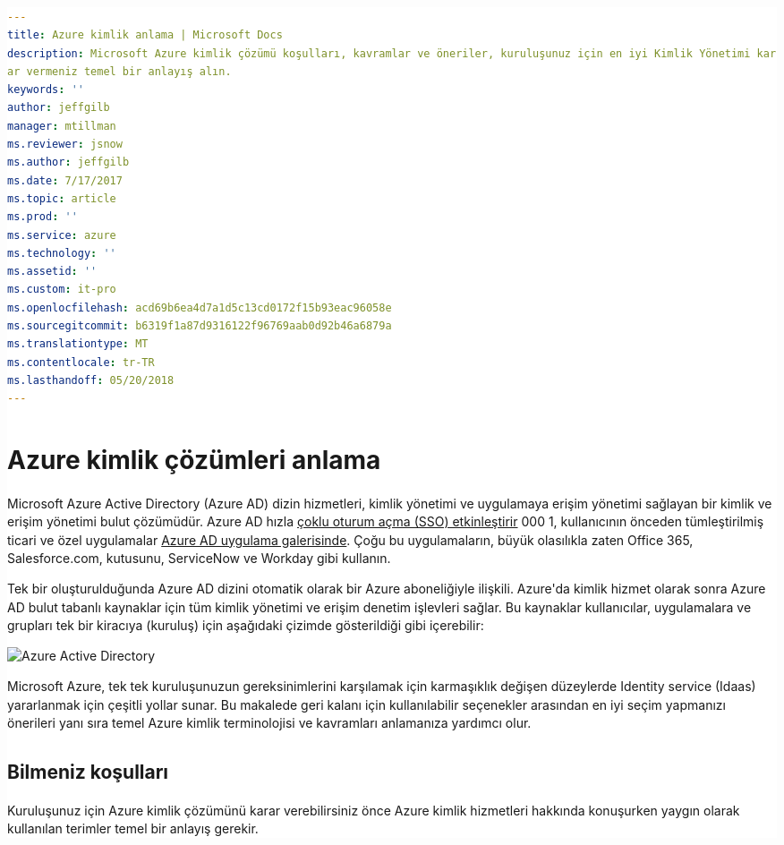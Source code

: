 ```yaml
---
title: Azure kimlik anlama | Microsoft Docs
description: Microsoft Azure kimlik çözümü koşulları, kavramlar ve öneriler, kuruluşunuz için en iyi Kimlik Yönetimi karar vermeniz temel bir anlayış alın.
keywords: ''
author: jeffgilb
manager: mtillman
ms.reviewer: jsnow
ms.author: jeffgilb
ms.date: 7/17/2017
ms.topic: article
ms.prod: ''
ms.service: azure
ms.technology: ''
ms.assetid: ''
ms.custom: it-pro
ms.openlocfilehash: acd69b6ea4d7a1d5c13cd0172f15b93eac96058e
ms.sourcegitcommit: b6319f1a87d9316122f96769aab0d92b46a6879a
ms.translationtype: MT
ms.contentlocale: tr-TR
ms.lasthandoff: 05/20/2018
---
```

# <a name="understand-azure-identity-solutions"></a>Azure kimlik çözümleri anlama
Microsoft Azure Active Directory (Azure AD) dizin hizmetleri, kimlik yönetimi ve uygulamaya erişim yönetimi sağlayan bir kimlik ve erişim yönetimi bulut çözümüdür. Azure AD hızla [çoklu oturum açma (SSO) etkinleştirir](https://docs.microsoft.com/azure/active-directory/active-directory-enterprise-apps-manage-sso) 000 1, kullanıcının önceden tümleştirilmiş ticari ve özel uygulamalar [Azure AD uygulama galerisinde](https://azure.microsoft.com/marketplace/active-directory/all/). Çoğu bu uygulamaların, büyük olasılıkla zaten Office 365, Salesforce.com, kutusunu, ServiceNow ve Workday gibi kullanın.

Tek bir oluşturulduğunda Azure AD dizini otomatik olarak bir Azure aboneliğiyle ilişkili. Azure'da kimlik hizmet olarak sonra Azure AD bulut tabanlı kaynaklar için tüm kimlik yönetimi ve erişim denetim işlevleri sağlar. Bu kaynaklar kullanıcılar, uygulamalara ve grupları tek bir kiracıya (kuruluş) için aşağıdaki çizimde gösterildiği gibi içerebilir:

![Azure Active Directory](./media/understand-azure-identity-solutions/azure-ad.png)

Microsoft Azure, tek tek kuruluşunuzun gereksinimlerini karşılamak için karmaşıklık değişen düzeylerde Identity service (Idaas) yararlanmak için çeşitli yollar sunar. Bu makalede geri kalanı için kullanılabilir seçenekler arasından en iyi seçim yapmanızı önerileri yanı sıra temel Azure kimlik terminolojisi ve kavramları anlamanıza yardımcı olur.

## <a name="terms-to-know"></a>Bilmeniz koşulları

Kuruluşunuz için Azure kimlik çözümünü karar verebilirsiniz önce Azure kimlik hizmetleri hakkında konuşurken yaygın olarak kullanılan terimler temel bir anlayış gerekir.

